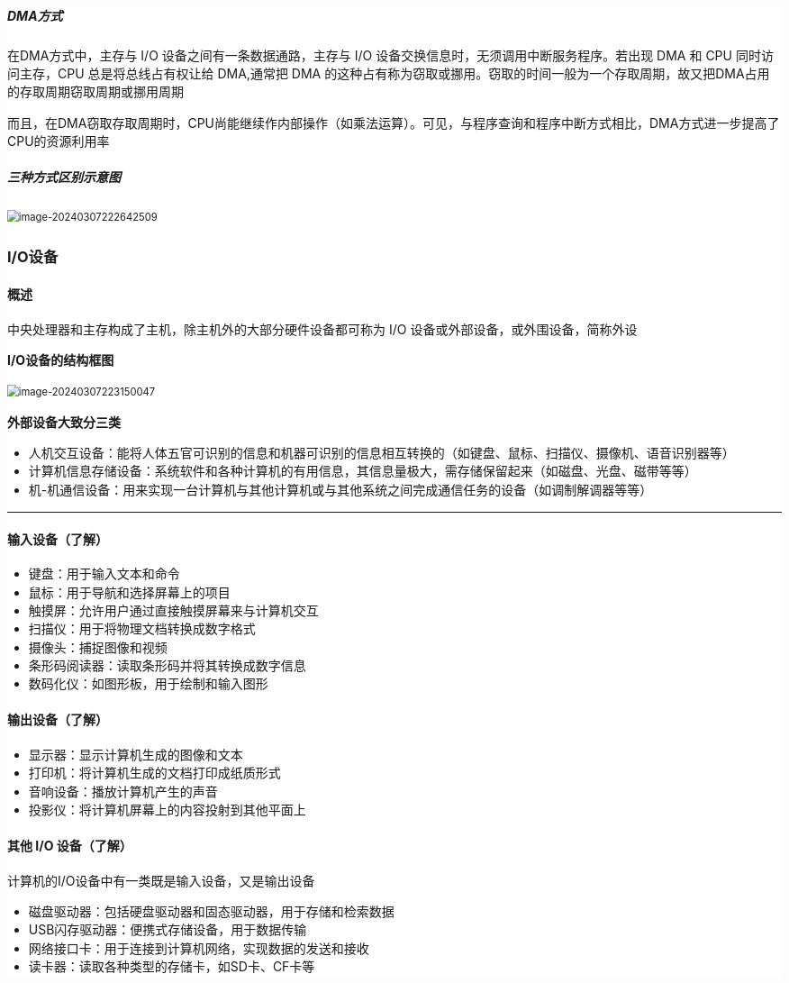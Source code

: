 ##### DMA方式

在DMA方式中，主存与 I/O 设备之间有一条数据通路，主存与 I/O 设备交换信息时，无须调用中断服务程序。若出现 DMA 和 CPU 同时访问主存，CPU 总是将总线占有权让给 DMA,通常把 DMA 的这种占有称为窃取或挪用。窃取的时间一般为一个存取周期，故又把DMA占用的存取周期窃取周期或挪用周期

而且，在DMA窃取存取周期时，CPU尚能继续作内部操作（如乘法运算）。可见，与程序查询和程序中断方式相比，DMA方式进一步提高了CPU的资源利用率 

##### 三种方式区别示意图

<img src="https://use-typora.oss-cn-hangzhou.aliyuncs.com/image-20240307222642509.png" alt="image-20240307222642509" style="zoom:80%;" />   



### I/O设备

#### 概述

中央处理器和主存构成了主机，除主机外的大部分硬件设备都可称为 I/O 设备或外部设备，或外围设备，简称外设

**I/O设备的结构框图**

<img src="https://use-typora.oss-cn-hangzhou.aliyuncs.com/image-20240307223150047.png" alt="image-20240307223150047" style="zoom:80%;" />  

**外部设备大致分三类**

- 人机交互设备：能将人体五官可识别的信息和机器可识别的信息相互转换的（如键盘、鼠标、扫描仪、摄像机、语音识别器等）
- 计算机信息存储设备：系统软件和各种计算机的有用信息，其信息量极大，需存储保留起来（如磁盘、光盘、磁带等等）
- 机-机通信设备：用来实现一台计算机与其他计算机或与其他系统之间完成通信任务的设备（如调制解调器等等）

---

#### 输入设备（了解）

- 键盘：用于输入文本和命令
- 鼠标：用于导航和选择屏幕上的项目
- 触摸屏：允许用户通过直接触摸屏幕来与计算机交互
- 扫描仪：用于将物理文档转换成数字格式
- 摄像头：捕捉图像和视频
- 条形码阅读器：读取条形码并将其转换成数字信息
- 数码化仪：如图形板，用于绘制和输入图形 

#### 输出设备（了解）

- 显示器：显示计算机生成的图像和文本
- 打印机：将计算机生成的文档打印成纸质形式
- 音响设备：播放计算机产生的声音
- 投影仪：将计算机屏幕上的内容投射到其他平面上

#### 其他 I/O 设备（了解）

计算机的I/O设备中有一类既是输入设备，又是输出设备

- 磁盘驱动器：包括硬盘驱动器和固态驱动器，用于存储和检索数据
- USB闪存驱动器：便携式存储设备，用于数据传输
- 网络接口卡：用于连接到计算机网络，实现数据的发送和接收
- 读卡器：读取各种类型的存储卡，如SD卡、CF卡等 
